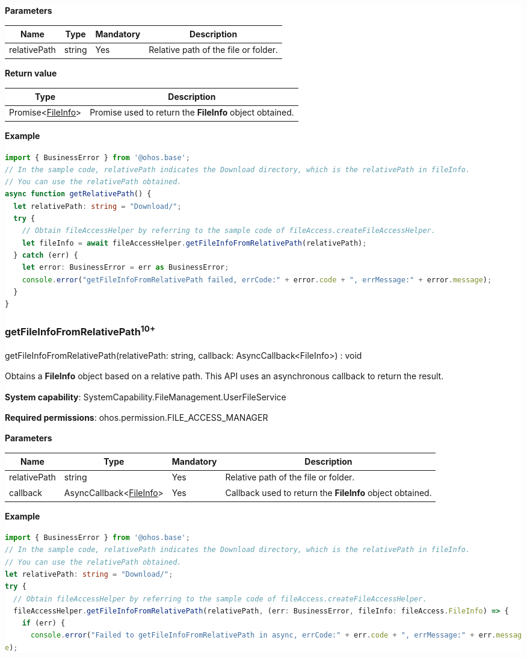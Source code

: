 **Parameters**

| Name| Type| Mandatory| Description|
| --- | --- | --- | -- |
| relativePath | string | Yes| Relative path of the file or folder.|

**Return value**

| Type| Description|
| --- | -- |
| Promise\<[FileInfo](#fileinfo)> | Promise used to return the **FileInfo** object obtained.|

**Example**

  ```ts
  import { BusinessError } from '@ohos.base';
  // In the sample code, relativePath indicates the Download directory, which is the relativePath in fileInfo.
  // You can use the relativePath obtained.
  async function getRelativePath() {
    let relativePath: string = "Download/";
    try {
      // Obtain fileAccessHelper by referring to the sample code of fileAccess.createFileAccessHelper.
      let fileInfo = await fileAccessHelper.getFileInfoFromRelativePath(relativePath);
    } catch (err) {
      let error: BusinessError = err as BusinessError;
      console.error("getFileInfoFromRelativePath failed, errCode:" + error.code + ", errMessage:" + error.message);
    }
  }
  ```

### getFileInfoFromRelativePath<sup>10+</sup>

getFileInfoFromRelativePath(relativePath: string, callback: AsyncCallback\<FileInfo>) : void

Obtains a **FileInfo** object based on a relative path. This API uses an asynchronous callback to return the result.

**System capability**: SystemCapability.FileManagement.UserFileService

**Required permissions**: ohos.permission.FILE_ACCESS_MANAGER

**Parameters**

| Name| Type| Mandatory| Description|
| --- | --- | --- | -- |
| relativePath | string | Yes| Relative path of the file or folder.|
| callback | AsyncCallback&lt;[FileInfo](#fileinfo)&gt; | Yes| Callback used to return the **FileInfo** object obtained.|

**Example**

  ```ts
  import { BusinessError } from '@ohos.base';
  // In the sample code, relativePath indicates the Download directory, which is the relativePath in fileInfo.
  // You can use the relativePath obtained.
  let relativePath: string = "Download/";
  try {
    // Obtain fileAccessHelper by referring to the sample code of fileAccess.createFileAccessHelper.
    fileAccessHelper.getFileInfoFromRelativePath(relativePath, (err: BusinessError, fileInfo: fileAccess.FileInfo) => {
      if (err) {
        console.error("Failed to getFileInfoFromRelativePath in async, errCode:" + err.code + ", errMessage:" + err.message);
  ```